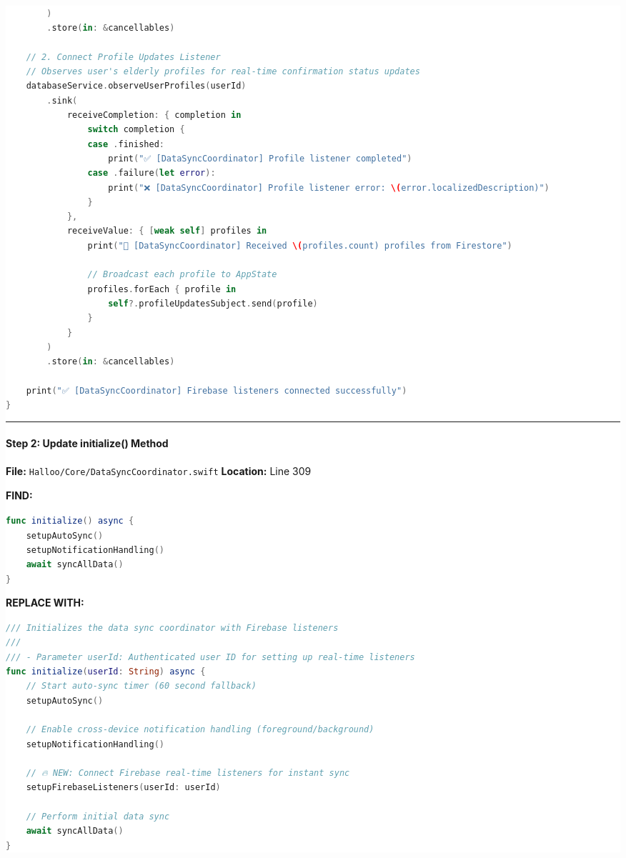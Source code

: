 ```swift
        )
        .store(in: &cancellables)

    // 2. Connect Profile Updates Listener
    // Observes user's elderly profiles for real-time confirmation status updates
    databaseService.observeUserProfiles(userId)
        .sink(
            receiveCompletion: { completion in
                switch completion {
                case .finished:
                    print("✅ [DataSyncCoordinator] Profile listener completed")
                case .failure(let error):
                    print("❌ [DataSyncCoordinator] Profile listener error: \(error.localizedDescription)")
                }
            },
            receiveValue: { [weak self] profiles in
                print("🔄 [DataSyncCoordinator] Received \(profiles.count) profiles from Firestore")

                // Broadcast each profile to AppState
                profiles.forEach { profile in
                    self?.profileUpdatesSubject.send(profile)
                }
            }
        )
        .store(in: &cancellables)

    print("✅ [DataSyncCoordinator] Firebase listeners connected successfully")
}
```

---

#### Step 2: Update initialize() Method

**File:** `Halloo/Core/DataSyncCoordinator.swift`
**Location:** Line 309

**FIND:**
```swift
func initialize() async {
    setupAutoSync()
    setupNotificationHandling()
    await syncAllData()
}
```

**REPLACE WITH:**
```swift
/// Initializes the data sync coordinator with Firebase listeners
///
/// - Parameter userId: Authenticated user ID for setting up real-time listeners
func initialize(userId: String) async {
    // Start auto-sync timer (60 second fallback)
    setupAutoSync()

    // Enable cross-device notification handling (foreground/background)
    setupNotificationHandling()

    // 🔥 NEW: Connect Firebase real-time listeners for instant sync
    setupFirebaseListeners(userId: userId)

    // Perform initial data sync
    await syncAllData()
}
```